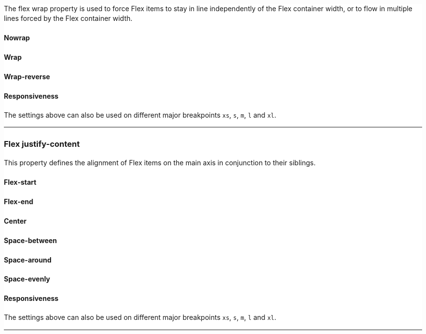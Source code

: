 The flex wrap property is used to force Flex items to stay in line independently of the Flex container width, or to flow in multiple lines forced by the Flex container width.

#### Nowrap

<Playground :markup="wrap()"></Playground>

#### Wrap

<Playground :markup="wrap('wrap')"></Playground>

#### Wrap-reverse

<Playground :markup="wrap('wrap-reverse')"></Playground>

#### Responsiveness

The settings above can also be used on different major breakpoints `xs`, `s`, `m`, `l` and `xl`.

<Playground :markup="wrap('{ base: \'wrap\', l: \'nowrap\' }')"></Playground>

---

### Flex justify-content

This property defines the alignment of Flex items on the main axis in conjunction to their siblings.

#### Flex-start

<Playground :markup="justifyContent()"></Playground>

#### Flex-end

<Playground :markup="justifyContent('flex-end')"></Playground>

#### Center

<Playground :markup="justifyContent('center')"></Playground>

#### Space-between

<Playground :markup="justifyContent('space-between')"></Playground>

#### Space-around

<Playground :markup="justifyContent('space-around')"></Playground>

#### Space-evenly

<Playground :markup="justifyContent('space-evenly')"></Playground>

#### Responsiveness

The settings above can also be used on different major breakpoints `xs`, `s`, `m`, `l` and `xl`.

<Playground :markup="justifyContent('{ base: \'flex-start\', l: \'flex-end\' }')"></Playground>

---